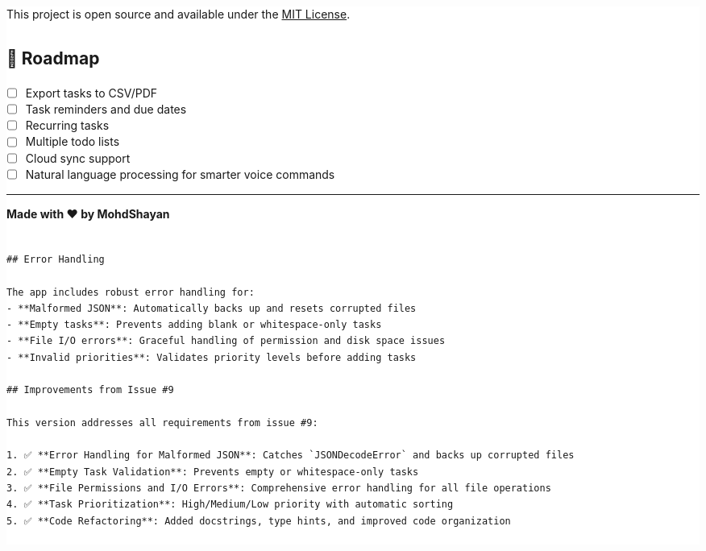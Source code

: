 This project is open source and available under the [MIT License](../LICENSE).

## 🎯 Roadmap

- [ ] Export tasks to CSV/PDF
- [ ] Task reminders and due dates
- [ ] Recurring tasks
- [ ] Multiple todo lists
- [ ] Cloud sync support
- [ ] Natural language processing for smarter voice commands

---

**Made with ❤️ by MohdShayan**
```

## Error Handling

The app includes robust error handling for:
- **Malformed JSON**: Automatically backs up and resets corrupted files
- **Empty tasks**: Prevents adding blank or whitespace-only tasks
- **File I/O errors**: Graceful handling of permission and disk space issues
- **Invalid priorities**: Validates priority levels before adding tasks

## Improvements from Issue #9

This version addresses all requirements from issue #9:

1. ✅ **Error Handling for Malformed JSON**: Catches `JSONDecodeError` and backs up corrupted files
2. ✅ **Empty Task Validation**: Prevents empty or whitespace-only tasks
3. ✅ **File Permissions and I/O Errors**: Comprehensive error handling for all file operations
4. ✅ **Task Prioritization**: High/Medium/Low priority with automatic sorting
5. ✅ **Code Refactoring**: Added docstrings, type hints, and improved code organization

